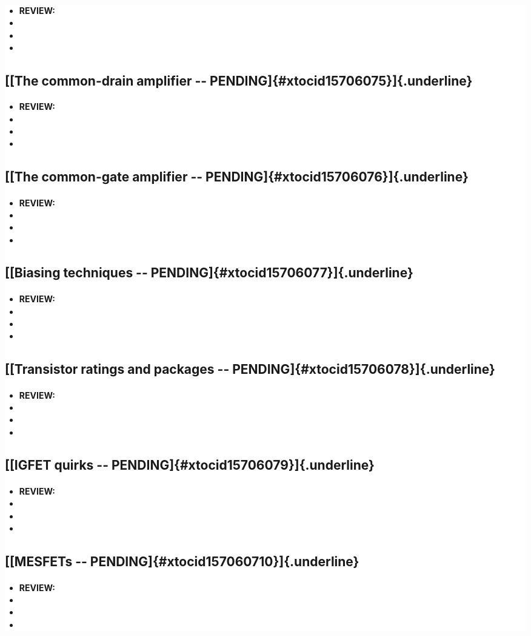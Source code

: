 - **REVIEW:**
-
-
-

## [[The common-drain amplifier \-- PENDING]{#xtocid15706075}]{.underline}

- **REVIEW:**
-
-
-

## [[The common-gate amplifier \-- PENDING]{#xtocid15706076}]{.underline}

- **REVIEW:**
-
-
-

## [[Biasing techniques \-- PENDING]{#xtocid15706077}]{.underline}

- **REVIEW:**
-
-
-

## [[Transistor ratings and packages \-- PENDING]{#xtocid15706078}]{.underline}

- **REVIEW:**
-
-
-

## [[IGFET quirks \-- PENDING]{#xtocid15706079}]{.underline}

- **REVIEW:**
-
-
-

## [[MESFETs \-- PENDING]{#xtocid157060710}]{.underline}

- **REVIEW:**
-
-
-
